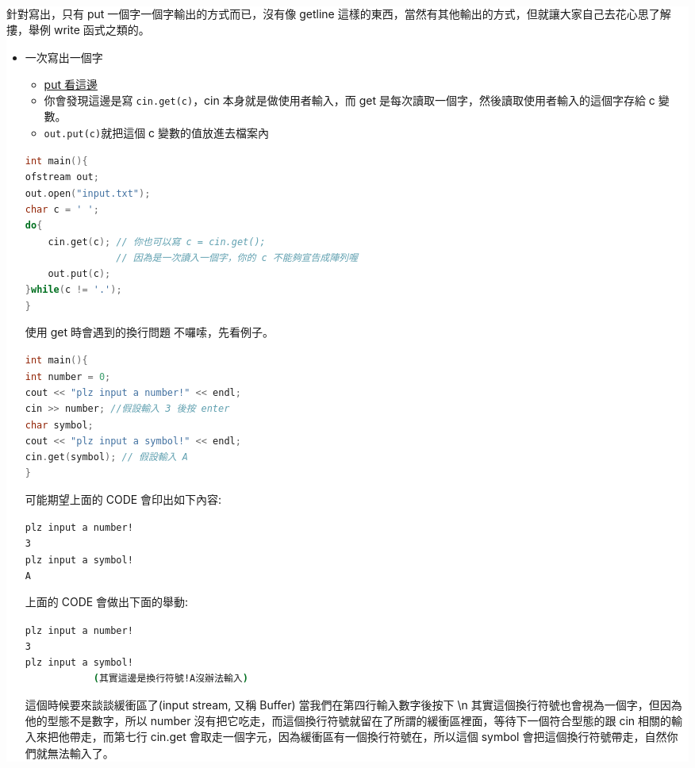 針對寫出，只有 put 一個字一個字輸出的方式而已，沒有像 getline 這樣的東西，當然有其他輸出的方式，但就讓大家自己去花心思了解摟，舉例 write 函式之類的。

- 一次寫出一個字
    - [put 看這邊](https://www.cplusplus.com/reference/ostream/ostream/put/)
    - 你會發現這邊是寫 `cin.get(c)`，cin 本身就是做使用者輸入，而 get 是每次讀取一個字，然後讀取使用者輸入的這個字存給 c 變數。
    - `out.put(c)`就把這個 c 變數的值放進去檔案內
    
    ``` cpp
    int main(){
    ofstream out;
    out.open("input.txt");
    char c = ' ';
    do{
        cin.get(c); // 你也可以寫 c = cin.get();
                    // 因為是一次讀入一個字，你的 c 不能夠宣告成陣列喔
        out.put(c);
    }while(c != '.');
    }
    ```

    使用 get 時會遇到的換行問題
    不囉嗦，先看例子。

    ``` cpp
    int main(){
    int number = 0;
    cout << "plz input a number!" << endl;
    cin >> number; //假設輸入 3 後按 enter
    char symbol;
    cout << "plz input a symbol!" << endl;
    cin.get(symbol); // 假設輸入 A
    }
    ```

    可能期望上面的 CODE 會印出如下內容:

    ``` bash
    plz input a number!
    3
    plz input a symbol!
    A
    ```

    上面的 CODE 會做出下面的舉動:

    ``` bash
    plz input a number!
    3
    plz input a symbol!
                (其實這邊是換行符號!A沒辦法輸入)
    ```

    這個時候要來談談緩衝區了(input stream, 又稱 Buffer)
    當我們在第四行輸入數字後按下 \n 其實這個換行符號也會視為一個字，但因為他的型態不是數字，所以 number 沒有把它吃走，而這個換行符號就留在了所謂的緩衝區裡面，等待下一個符合型態的跟 cin 相關的輸入來把他帶走，而第七行 cin.get 會取走一個字元，因為緩衝區有一個換行符號在，所以這個 symbol 會把這個換行符號帶走，自然你們就無法輸入了。

